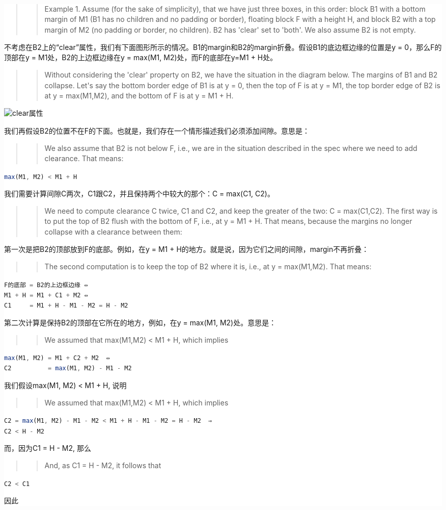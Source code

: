 >>Example 1. Assume (for the sake of simplicity), that we have just three boxes, in this order: block B1 with a bottom margin of M1 (B1 has no children and no padding or border), floating block F with a height H, and block B2 with a top margin of M2 (no padding or border, no children). B2 has 'clear' set to 'both'. We also assume B2 is not empty.

不考虑在B2上的“clear”属性，我们有下面图形所示的情况。B1的margin和B2的margin折叠。假设B1的底边框边缘的位置是y = 0，那么F的顶部在y = M1处，B2的上边框边缘在y = max(M1, M2)处，而F的底部在y=M1 + H处。

>> Without considering the 'clear' property on B2, we have the situation in the diagram below. The margins of B1 and B2 collapse. Let's say the bottom border edge of B1 is at y = 0, then the top of F is at y = M1, the top border edge of B2 is at y = max(M1,M2), and the bottom of F is at y = M1 + H.

![clear属性](http://www.w3.org/TR/CSS21/images/clearance.png)

我们再假设B2的位置不在F的下面。也就是，我们存在一个情形描述我们必须添加间隙。意思是：

>>We also assume that B2 is not below F, i.e., we are in the situation described in the spec where we need to add clearance. That means:

```js
max(M1, M2) < M1 + H
```

我们需要计算间隙C两次，C1跟C2，并且保持两个中较大的那个：C = max(C1, C2)。

>>We need to compute clearance C twice, C1 and C2, and keep the greater of the two: C = max(C1,C2). The first way is to put the top of B2 flush with the bottom of F, i.e., at y = M1 + H. That means, because the margins no longer collapse with a clearance between them:

第一次是把B2的顶部放到F的底部。例如，在y = M1 + H的地方。就是说，因为它们之间的间隙，margin不再折叠：

>>The second computation is to keep the top of B2 where it is, i.e., at y = max(M1,M2). That means:

```js
F的底部 = B2的上边框边缘 ⇔
M1 + H = M1 + C1 + M2 ⇔
C1     = M1 + H - M1 - M2 = H - M2
```

第二次计算是保持B2的顶部在它所在的地方，例如，在y = max(M1, M2)处。意思是：

>>We assumed that max(M1,M2) < M1 + H, which implies

```js
max(M1, M2)	= M1 + C2 + M2	⇔
C2	        = max(M1, M2) - M1 - M2
```
我们假设max(M1, M2) < M1 + H, 说明

>>We assumed that max(M1,M2) < M1 + H, which implies

```js
C2 = max(M1, M2) - M1 - M2 < M1 + H - M1 - M2 = H - M2	⇒
C2 < H - M2
```
而，因为C1 = H - M2, 那么

>>And, as C1 = H - M2, it follows that

```js
C2 < C1
```
因此
